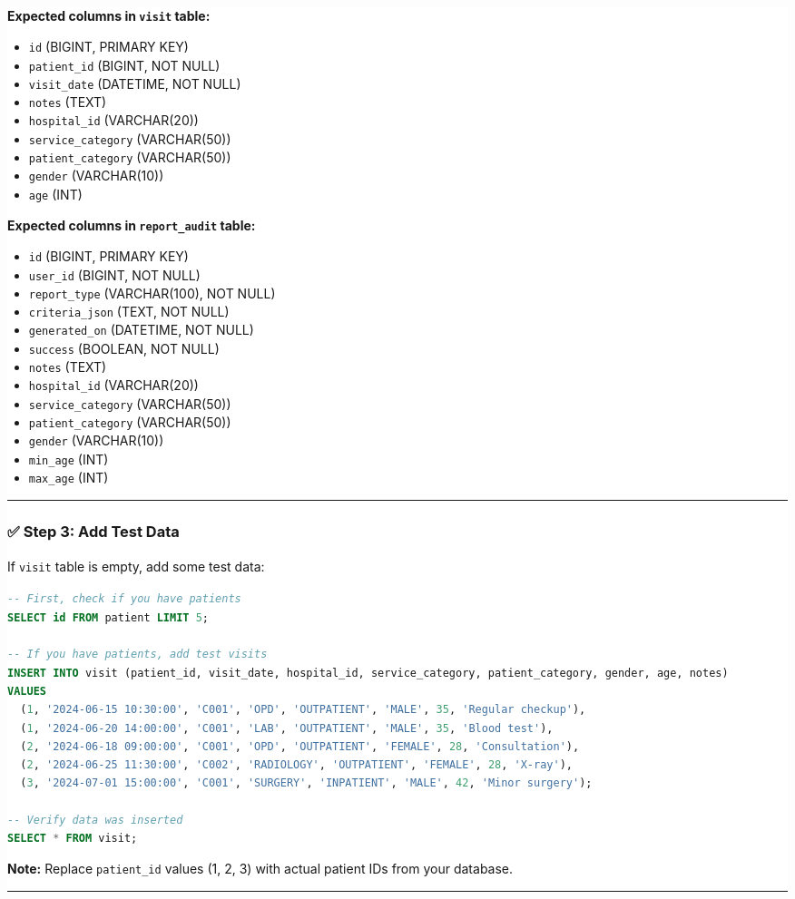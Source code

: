 **Expected columns in `visit` table:**
- `id` (BIGINT, PRIMARY KEY)
- `patient_id` (BIGINT, NOT NULL)
- `visit_date` (DATETIME, NOT NULL)
- `notes` (TEXT)
- `hospital_id` (VARCHAR(20))
- `service_category` (VARCHAR(50))
- `patient_category` (VARCHAR(50))
- `gender` (VARCHAR(10))
- `age` (INT)

**Expected columns in `report_audit` table:**
- `id` (BIGINT, PRIMARY KEY)
- `user_id` (BIGINT, NOT NULL)
- `report_type` (VARCHAR(100), NOT NULL)
- `criteria_json` (TEXT, NOT NULL)
- `generated_on` (DATETIME, NOT NULL)
- `success` (BOOLEAN, NOT NULL)
- `notes` (TEXT)
- `hospital_id` (VARCHAR(20))
- `service_category` (VARCHAR(50))
- `patient_category` (VARCHAR(50))
- `gender` (VARCHAR(10))
- `min_age` (INT)
- `max_age` (INT)

---

### ✅ Step 3: Add Test Data

If `visit` table is empty, add some test data:

```sql
-- First, check if you have patients
SELECT id FROM patient LIMIT 5;

-- If you have patients, add test visits
INSERT INTO visit (patient_id, visit_date, hospital_id, service_category, patient_category, gender, age, notes)
VALUES 
  (1, '2024-06-15 10:30:00', 'C001', 'OPD', 'OUTPATIENT', 'MALE', 35, 'Regular checkup'),
  (1, '2024-06-20 14:00:00', 'C001', 'LAB', 'OUTPATIENT', 'MALE', 35, 'Blood test'),
  (2, '2024-06-18 09:00:00', 'C001', 'OPD', 'OUTPATIENT', 'FEMALE', 28, 'Consultation'),
  (2, '2024-06-25 11:30:00', 'C002', 'RADIOLOGY', 'OUTPATIENT', 'FEMALE', 28, 'X-ray'),
  (3, '2024-07-01 15:00:00', 'C001', 'SURGERY', 'INPATIENT', 'MALE', 42, 'Minor surgery');

-- Verify data was inserted
SELECT * FROM visit;
```

**Note:** Replace `patient_id` values (1, 2, 3) with actual patient IDs from your database.

---
